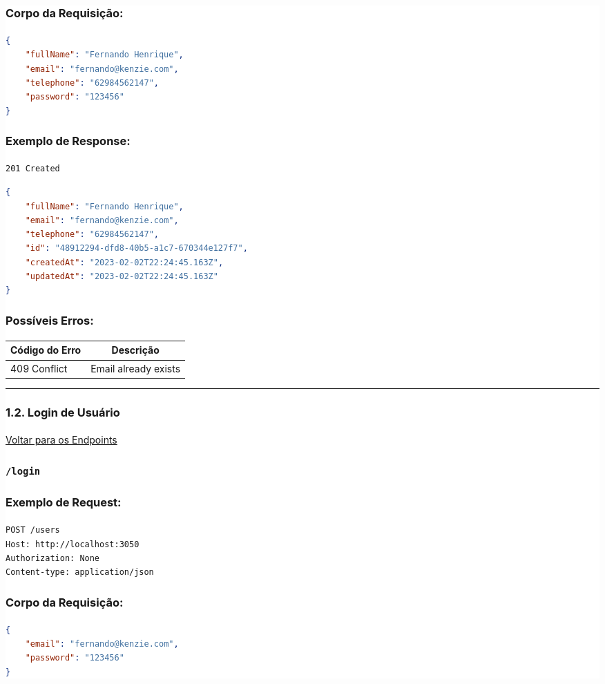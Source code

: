 ### Corpo da Requisição:
```json
{
	"fullName": "Fernando Henrique",
	"email": "fernando@kenzie.com",
	"telephone": "62984562147",
	"password": "123456"
}
```

### Exemplo de Response:
```
201 Created
```

```json
{
	"fullName": "Fernando Henrique",
	"email": "fernando@kenzie.com",
	"telephone": "62984562147",
	"id": "48912294-dfd8-40b5-a1c7-670344e127f7",
	"createdAt": "2023-02-02T22:24:45.163Z",
	"updatedAt": "2023-02-02T22:24:45.163Z"
}
```

### Possíveis Erros:
| Código do Erro | Descrição |
|----------------|-----------|
| 409 Conflict   | Email already exists |

---
### 1.2. **Login de Usuário**

[ Voltar para os Endpoints ](#5-endpoints)

### `/login`

### Exemplo de Request:
```
POST /users
Host: http://localhost:3050
Authorization: None
Content-type: application/json
```

### Corpo da Requisição:
```json
{
	"email": "fernando@kenzie.com",
	"password": "123456"
}
```
